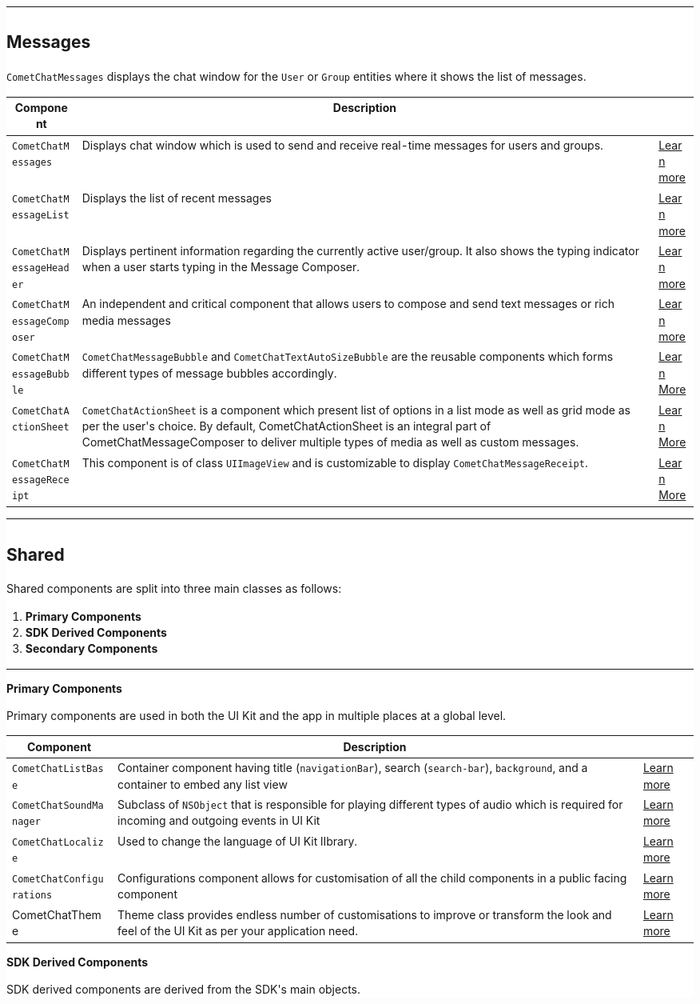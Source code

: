
---

## Messages

`CometChatMessages` displays the chat window for the `User` or `Group` entities where it shows the list of messages.

| Component | Description |  | 
| ---- | ---- | ---- | 
| `CometChatMessages` | Displays chat window which is used to send and receive real-time messages for users and groups. | [Learn more](https://app.developerhub.io/cometchat-documentation/v3/swift-chat-ui-kit/messages) | 
| `CometChatMessageList` | Displays the list of recent messages | [Learn more](https://app.developerhub.io/cometchat-documentation/v3/swift-chat-ui-kit/message-list) | 
| `CometChatMessageHeader` | Displays pertinent information regarding the currently active user/group. It also shows the typing indicator when a user starts typing in the Message Composer. | [Learn more](https://app.developerhub.io/cometchat-documentation/v3/swift-chat-ui-kit/message-header) | 
| `CometChatMessageComposer` | An independent and critical component that allows users to compose and send text messages or rich media messages | [Learn more](https://app.developerhub.io/cometchat-documentation/v3/swift-chat-ui-kit/message-composer) | 
| `CometChatMessageBubble` | `CometChatMessageBubble` and `CometChatTextAutoSizeBubble` are the reusable components which forms different types of message bubbles accordingly. | [Learn More](https://app.developerhub.io/cometchat-documentation/v3/swift-chat-ui-kit/pluto-ui-components) | 
| `CometChatActionSheet` | `CometChatActionSheet` is a component which present list of options in a list mode as well as grid mode as per the user's choice. By default, CometChatActionSheet is an integral part of CometChatMessageComposer to deliver multiple types of media as well as custom messages. | [Learn More](https://app.developerhub.io/cometchat-documentation/v3/swift-chat-ui-kit/message-list) | 
| `CometChatMessageReceipt` | This component is of class `UIImageView` and is customizable to display `CometChatMessageReceipt`. | [Learn More](https://app.developerhub.io/cometchat-documentation/v3/swift-chat-ui-kit/message-receipt) | 


---

## Shared

Shared components are split into three main classes as follows: 

1. **Primary Components**
2. **SDK Derived Components**
3. **Secondary Components**

---

**Primary Components**

Primary components are used in both the UI Kit and the app in multiple places at a global level.

| Component | Description |  | 
| ---- | ---- | ---- | 
| `CometChatListBase` | Container component having title (`navigationBar`), search (`search-bar`), `background`, and a container to embed any list view | [Learn more](https://app.developerhub.io/cometchat-documentation/v3/swift-chat-ui-kit/list-base) | 
| `CometChatSoundManager` | Subclass of `NSObject` that is responsible for playing different types of audio which is required for incoming and outgoing events in UI Kit | [Learn more](https://app.developerhub.io/cometchat-documentation/v3/swift-chat-ui-kit/sound-manager) | 
| `CometChatLocalize` | Used to change the language of UI Kit lIbrary. | [Learn more](https://app.developerhub.io/cometchat-documentation/v3/swift-chat-ui-kit/localize) | 
| `CometChatConfigurations` | Configurations component allows for customisation of all the child components in a public facing component | [Learn more](https://app.developerhub.io/cometchat-documentation/v3/swift-chat-ui-kit/configurations) | 
| CometChatTheme | Theme class provides endless number of customisations to improve or transform the look and feel of the UI Kit as per your application need. | [Learn more](https://app.developerhub.io/cometchat-documentation/v3/swift-chat-ui-kit/theme) | 


**SDK Derived Components**

SDK derived components are derived from the SDK's main objects.
